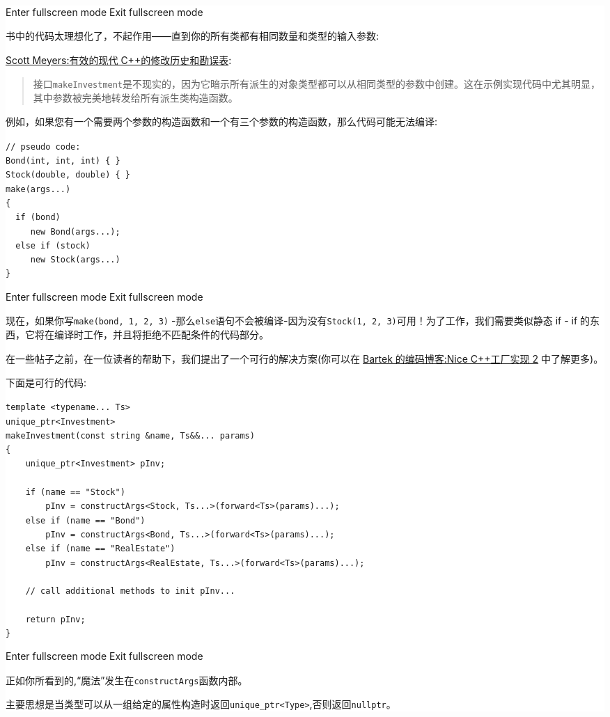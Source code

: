 Enter fullscreen mode Exit fullscreen mode

书中的代码太理想化了，不起作用——直到你的所有类都有相同数量和类型的输入参数:

[Scott Meyers:有效的现代 C++的修改历史和勘误表](http://www.aristeia.com/BookErrata/emc++-errata.html):

> 接口`makeInvestment`是不现实的，因为它暗示所有派生的对象类型都可以从相同类型的参数中创建。这在示例实现代码中尤其明显，其中参数被完美地转发给所有派生类构造函数。

例如，如果您有一个需要两个参数的构造函数和一个有三个参数的构造函数，那么代码可能无法编译:

```
// pseudo code:
Bond(int, int, int) { }
Stock(double, double) { }
make(args...)
{
  if (bond)
     new Bond(args...);
  else if (stock)
     new Stock(args...)
} 
```

Enter fullscreen mode Exit fullscreen mode

现在，如果你写`make(bond, 1, 2, 3)` -那么`else`语句不会被编译-因为没有`Stock(1, 2, 3)`可用！为了工作，我们需要类似静态 if - if 的东西，它将在编译时工作，并且将拒绝不匹配条件的代码部分。

在一些帖子之前，在一位读者的帮助下，我们提出了一个可行的解决方案(你可以在 [Bartek 的编码博客:Nice C++工厂实现 2](http://www.bfilipek.com/2016/03/nice-c-factory-implementation-2.html) 中了解更多)。

下面是可行的代码:

```
template <typename... Ts> 
unique_ptr<Investment> 
makeInvestment(const string &name, Ts&&... params)
{
    unique_ptr<Investment> pInv;

    if (name == "Stock")
        pInv = constructArgs<Stock, Ts...>(forward<Ts>(params)...);
    else if (name == "Bond")
        pInv = constructArgs<Bond, Ts...>(forward<Ts>(params)...);
    else if (name == "RealEstate")
        pInv = constructArgs<RealEstate, Ts...>(forward<Ts>(params)...);

    // call additional methods to init pInv...

    return pInv;
} 
```

Enter fullscreen mode Exit fullscreen mode

正如你所看到的,“魔法”发生在`constructArgs`函数内部。

主要思想是当类型可以从一组给定的属性构造时返回`unique_ptr<Type>`,否则返回`nullptr`。
